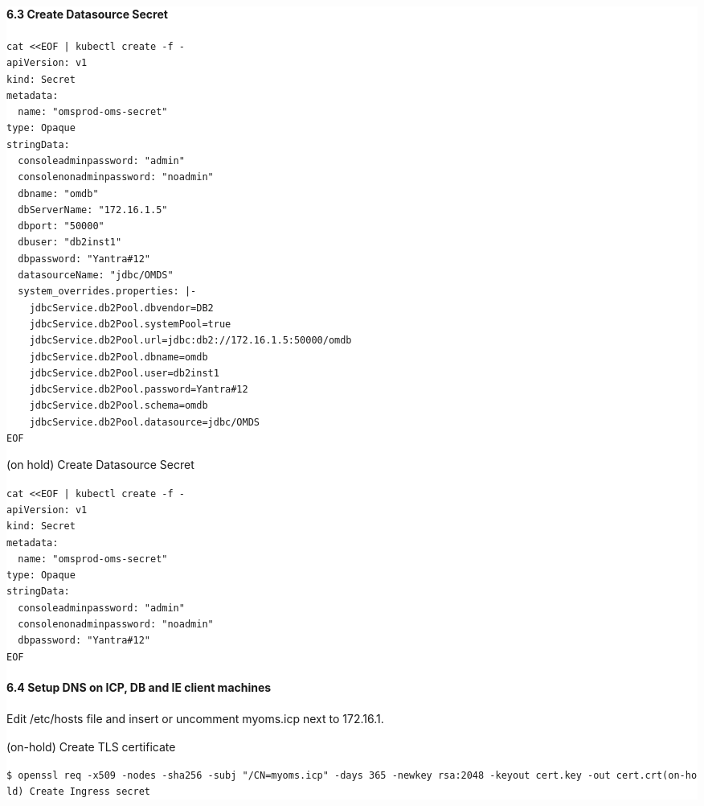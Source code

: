 #### 6.3 Create Datasource Secret

```
cat <<EOF | kubectl create -f -
apiVersion: v1
kind: Secret
metadata:
  name: "omsprod-oms-secret"
type: Opaque
stringData:
  consoleadminpassword: "admin"
  consolenonadminpassword: "noadmin"
  dbname: "omdb"
  dbServerName: "172.16.1.5"
  dbport: "50000"
  dbuser: "db2inst1"
  dbpassword: "Yantra#12"
  datasourceName: "jdbc/OMDS"
  system_overrides.properties: |-
    jdbcService.db2Pool.dbvendor=DB2
    jdbcService.db2Pool.systemPool=true
    jdbcService.db2Pool.url=jdbc:db2://172.16.1.5:50000/omdb
    jdbcService.db2Pool.dbname=omdb
    jdbcService.db2Pool.user=db2inst1
    jdbcService.db2Pool.password=Yantra#12
    jdbcService.db2Pool.schema=omdb
    jdbcService.db2Pool.datasource=jdbc/OMDS
EOF
```

(on hold) Create Datasource Secret

```
cat <<EOF | kubectl create -f -
apiVersion: v1
kind: Secret
metadata:
  name: "omsprod-oms-secret"
type: Opaque
stringData:
  consoleadminpassword: "admin"
  consolenonadminpassword: "noadmin"
  dbpassword: "Yantra#12"
EOF
```

#### 6.4 Setup DNS on ICP, DB and IE client machines

Edit /etc/hosts file and insert or uncomment myoms.icp next to 172.16.1.

(on-hold) Create TLS certificate

```shell
$ openssl req -x509 -nodes -sha256 -subj "/CN=myoms.icp" -days 365 -newkey rsa:2048 -keyout cert.key -out cert.crt(on-hold) Create Ingress secret
```
